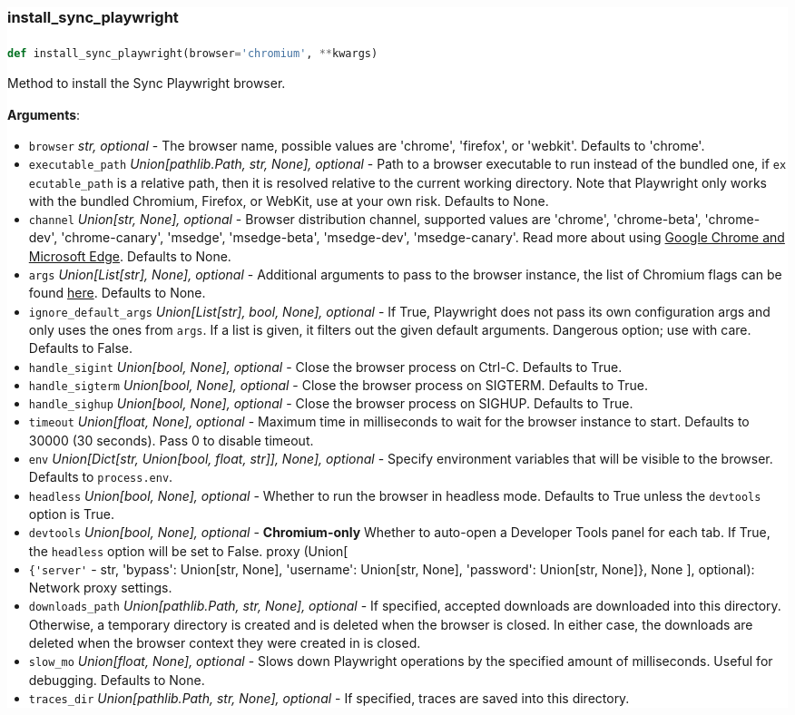 <a id="helpers.ui_functions.install_sync_playwright"></a>

### install\_sync\_playwright

```python
def install_sync_playwright(browser='chromium', **kwargs)
```

Method to install the Sync Playwright browser.

**Arguments**:

- `browser` _str, optional_ - The browser name, possible values are 'chrome', 'firefox', or 'webkit'. Defaults to 'chrome'.
- `executable_path` _Union[pathlib.Path, str, None], optional_ - Path to a browser executable to run instead of the bundled one,
  if `executable_path` is a relative path, then it is resolved relative to the current working directory.
  Note that Playwright only works with the bundled Chromium, Firefox, or WebKit, use at your own risk.
  Defaults to None.
- `channel` _Union[str, None], optional_ - Browser distribution channel, supported values are 'chrome', 'chrome-beta',
  'chrome-dev', 'chrome-canary', 'msedge', 'msedge-beta', 'msedge-dev', 'msedge-canary'.
  Read more about using [Google Chrome and Microsoft Edge](../browsers.md#google-chrome--microsoft-edge).
  Defaults to None.
- `args` _Union[List[str], None], optional_ - Additional arguments to pass to the browser instance,
  the list of Chromium flags can be found [here](http://peter.sh/experiments/chromium-command-line-switches/).
  Defaults to None.
- `ignore_default_args` _Union[List[str], bool, None], optional_ - If True, Playwright does not pass its own configuration args
  and only uses the ones from `args`. If a list is given, it filters out the given default arguments.
  Dangerous option; use with care. Defaults to False.
- `handle_sigint` _Union[bool, None], optional_ - Close the browser process on Ctrl-C. Defaults to True.
- `handle_sigterm` _Union[bool, None], optional_ - Close the browser process on SIGTERM. Defaults to True.
- `handle_sighup` _Union[bool, None], optional_ - Close the browser process on SIGHUP. Defaults to True.
- `timeout` _Union[float, None], optional_ - Maximum time in milliseconds to wait for the browser instance to start.
  Defaults to 30000 (30 seconds). Pass 0 to disable timeout.
- `env` _Union[Dict[str, Union[bool, float, str]], None], optional_ - Specify environment variables that will be visible to the browser.
  Defaults to `process.env`.
- `headless` _Union[bool, None], optional_ - Whether to run the browser in headless mode.
  Defaults to True unless the `devtools` option is True.
- `devtools` _Union[bool, None], optional_ - **Chromium-only** Whether to auto-open a Developer Tools panel for each tab.
  If True, the `headless` option will be set to False.
  proxy (Union[
- `{'server'` - str, 'bypass': Union[str, None], 'username': Union[str, None], 'password': Union[str, None]}, None
  ], optional): Network proxy settings.
- `downloads_path` _Union[pathlib.Path, str, None], optional_ - If specified, accepted downloads are downloaded into this directory.
  Otherwise, a temporary directory is created and is deleted when the browser is closed.
  In either case, the downloads are deleted when the browser context they were created in is closed.
- `slow_mo` _Union[float, None], optional_ - Slows down Playwright operations by the specified amount of milliseconds.
  Useful for debugging. Defaults to None.
- `traces_dir` _Union[pathlib.Path, str, None], optional_ - If specified, traces are saved into this directory.